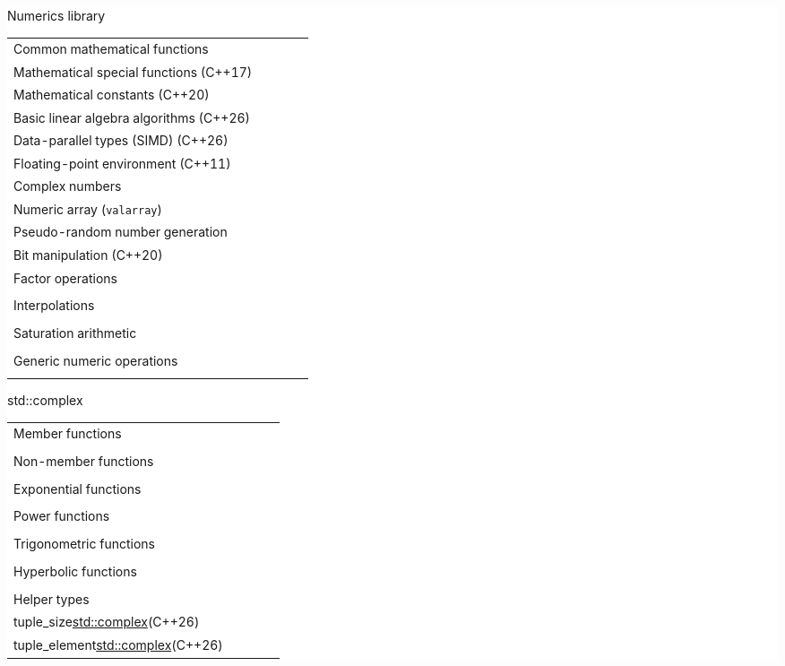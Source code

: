 Numerics library

|  |  |  |  |  |
| --- | --- | --- | --- | --- |
| Common mathematical functions | | | | |
| Mathematical special functions (C++17) | | | | |
| Mathematical constants (C++20) | | | | |
| Basic linear algebra algorithms (C++26) | | | | |
| Data-parallel types (SIMD) (C++26) | | | | |
| Floating-point environment (C++11) | | | | |
| Complex numbers | | | | |
| Numeric array (`valarray`) | | | | |
| Pseudo-random number generation | | | | |
| Bit manipulation (C++20) | | | | |
| Factor operations | | | | |
| |  |  |  |  |  | | --- | --- | --- | --- | --- | | gcd(C++17) | | | | | | |  |  |  |  |  | | --- | --- | --- | --- | --- | | lcm(C++17) | | | | | |
| Interpolations | | | | |
| |  |  |  |  |  | | --- | --- | --- | --- | --- | | midpoint(C++20) | | | | | | |  |  |  |  |  | | --- | --- | --- | --- | --- | | lerp(C++20) | | | | | |
| Saturation arithmetic | | | | |
| |  |  |  |  |  | | --- | --- | --- | --- | --- | | add_sat(C++26) | | | | | | sub_sat(C++26) | | | | | | saturate_cast(C++26) | | | | | | |  |  |  |  |  | | --- | --- | --- | --- | --- | | mul_sat(C++26) | | | | | | div_sat(C++26) | | | | | |  | | | | | |
| Generic numeric operations | | | | |
| |  |  |  |  |  | | --- | --- | --- | --- | --- | | iota(C++11) | | | | | | ranges::iota(C++23) | | | | | | accumulate | | | | | | inner_product | | | | | | adjacent_difference | | | | | | partial_sum | | | | | | |  |  |  |  |  | | --- | --- | --- | --- | --- | | reduce(C++17) | | | | | | transform_reduce(C++17) | | | | | | inclusive_scan(C++17) | | | | | | exclusive_scan(C++17) | | | | | | transform_inclusive_scan(C++17) | | | | | | transform_exclusive_scan(C++17) | | | | | |

std::complex

|  |  |  |  |  |
| --- | --- | --- | --- | --- |
| Member functions | | | | |
| |  |  |  |  |  | | --- | --- | --- | --- | --- | | ****complex::complex**** | | | | | | complex::operator= | | | | | | complex::real | | | | | | complex::imag | | | | | | |  |  |  |  |  | | --- | --- | --- | --- | --- | | complex::operator+=complex::operator-=complex::operator\*=complex::operator/= | | | | | |
| Non-member functions | | | | |
| |  |  |  |  |  | | --- | --- | --- | --- | --- | | operator+operator- | | | | | | operator+operator-operator\*operator/ | | | | | | operator==operator!=(until C++20) | | | | | | operator<<operator>> | | | | | | get(std::complex)(C++26) | | | | | | |  |  |  |  |  | | --- | --- | --- | --- | --- | | real | | | | | | imag | | | | | | abs | | | | | | arg | | | | | | norm | | | | | | conj | | | | | | proj(C++11) | | | | | | polar | | | | | | operator""ioperator""ifoperator""il(C++14)(C++14)(C++14) | | | | | |
| Exponential functions | | | | |
| |  |  |  |  |  |  |  |  |  |  |  |  |  |  |  |  |  |  | | --- | --- | --- | --- | --- | --- | --- | --- | --- | --- | --- | --- | --- | --- | --- | --- | --- | --- | | |  |  |  |  |  | | --- | --- | --- | --- | --- | | log | | | | | | |  |  |  |  |  | | --- | --- | --- | --- | --- | | log10 | | | | | | |  |  |  |  |  | | --- | --- | --- | --- | --- | | exp | | | | | | |
| Power functions | | | | |
| |  |  |  |  |  |  |  |  |  |  |  |  | | --- | --- | --- | --- | --- | --- | --- | --- | --- | --- | --- | --- | | |  |  |  |  |  | | --- | --- | --- | --- | --- | | pow | | | | | | |  |  |  |  |  | | --- | --- | --- | --- | --- | | sqrt | | | | | | |
| Trigonometric functions | | | | |
| |  |  |  |  |  |  |  |  |  |  |  |  |  |  |  |  |  |  |  |  |  |  |  |  |  |  |  |  |  |  |  |  | | --- | --- | --- | --- | --- | --- | --- | --- | --- | --- | --- | --- | --- | --- | --- | --- | --- | --- | --- | --- | --- | --- | --- | --- | --- | --- | --- | --- | --- | --- | --- | --- | | |  |  |  |  |  | | --- | --- | --- | --- | --- | | sin | | | | | | cos | | | | | | tan | | | | | | |  |  |  |  |  | | --- | --- | --- | --- | --- | | asin(C++11) | | | | | | acos(C++11) | | | | | | atan(C++11) | | | | | | |
| Hyperbolic functions | | | | |
| |  |  |  |  |  |  |  |  |  |  |  |  |  |  |  |  |  |  |  |  |  |  |  |  |  |  |  |  |  |  |  |  | | --- | --- | --- | --- | --- | --- | --- | --- | --- | --- | --- | --- | --- | --- | --- | --- | --- | --- | --- | --- | --- | --- | --- | --- | --- | --- | --- | --- | --- | --- | --- | --- | | |  |  |  |  |  | | --- | --- | --- | --- | --- | | sinh | | | | | | cosh | | | | | | tanh | | | | | | |  |  |  |  |  | | --- | --- | --- | --- | --- | | asinh(C++11) | | | | | | acosh(C++11) | | | | | | atanh(C++11) | | | | | | |
| Helper types | | | | |
| tuple_size<std::complex>(C++26) | | | | |
| tuple_element<std::complex>(C++26) | | | | |